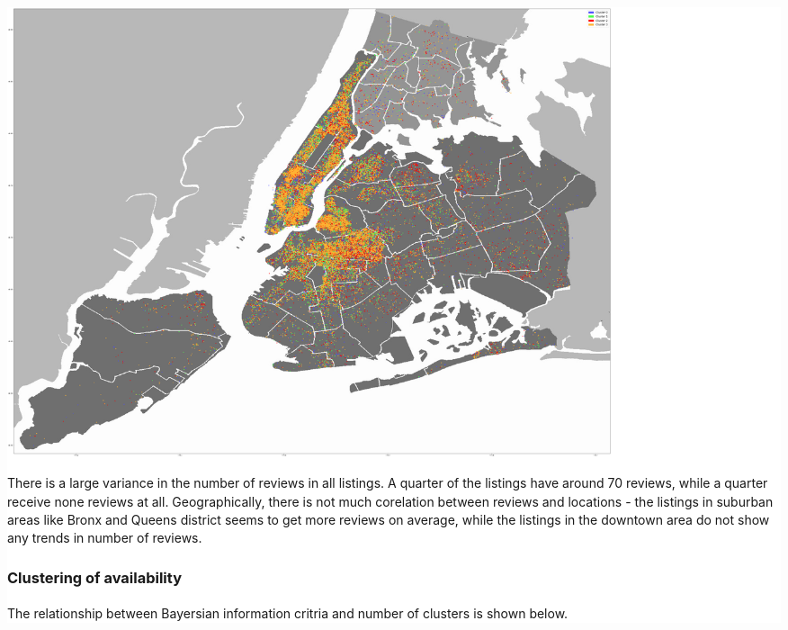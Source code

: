<img src="unsupervised/review.png" height="500x"/>

There is a large variance in the number of reviews in all listings. A quarter of the listings have around 70 reviews, while a quarter receive none reviews at all. Geographically, there is not much corelation between reviews and locations - the listings in suburban areas like Bronx and Queens district seems to get more reviews on average, while the listings in the downtown area do not show any trends in number of reviews.

### Clustering of availability

The relationship between Bayersian information critria and number of clusters is shown below.
